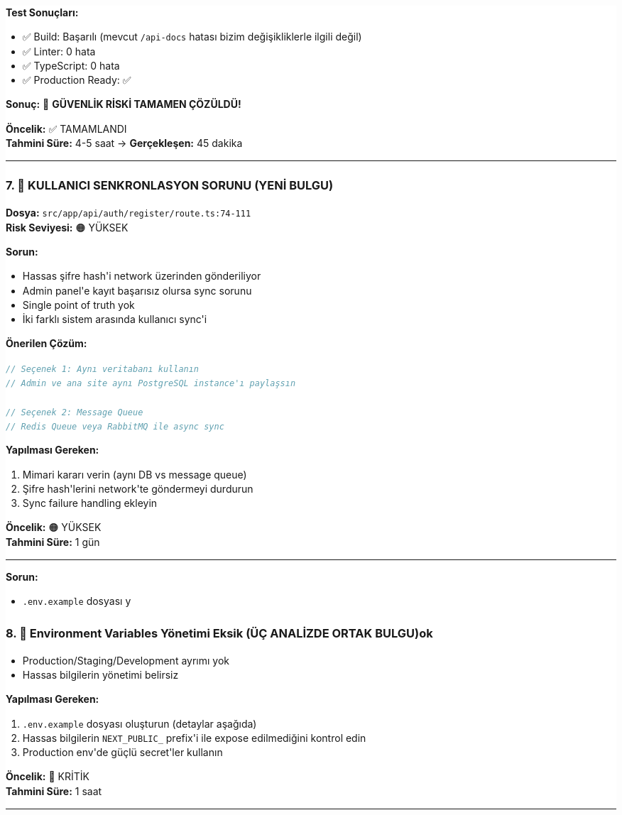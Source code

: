 **Test Sonuçları:**
- ✅ Build: Başarılı (mevcut `/api-docs` hatası bizim değişikliklerle ilgili değil)
- ✅ Linter: 0 hata
- ✅ TypeScript: 0 hata
- ✅ Production Ready: ✅

**Sonuç:** 🔐 **GÜVENLİK RİSKİ TAMAMEN ÇÖZÜLDÜ!**

**Öncelik:** ✅ TAMAMLANDI  
**Tahmini Süre:** 4-5 saat → **Gerçekleşen:** 45 dakika

---

### 7. 👥 KULLANICI SENKRONLASYON SORUNU (YENİ BULGU)
**Dosya:** `src/app/api/auth/register/route.ts:74-111`  
**Risk Seviyesi:** 🟠 YÜKSEK

**Sorun:**
- Hassas şifre hash'i network üzerinden gönderiliyor
- Admin panel'e kayıt başarısız olursa sync sorunu
- Single point of truth yok
- İki farklı sistem arasında kullanıcı sync'i

**Önerilen Çözüm:**
```typescript
// Seçenek 1: Aynı veritabanı kullanın
// Admin ve ana site aynı PostgreSQL instance'ı paylaşsın

// Seçenek 2: Message Queue
// Redis Queue veya RabbitMQ ile async sync
```

**Yapılması Gereken:**
1. Mimari kararı verin (aynı DB vs message queue)
2. Şifre hash'lerini network'te göndermeyi durdurun
3. Sync failure handling ekleyin

**Öncelik:** 🟠 YÜKSEK  
**Tahmini Süre:** 1 gün

---

**Sorun:** 
- `.env.example` dosyası y
### 8. 🔑 Environment Variables Yönetimi Eksik (ÜÇ ANALİZDE ORTAK BULGU)ok
- Production/Staging/Development ayrımı yok
- Hassas bilgilerin yönetimi belirsiz

**Yapılması Gereken:**
1. `.env.example` dosyası oluşturun (detaylar aşağıda)
2. Hassas bilgilerin `NEXT_PUBLIC_` prefix'i ile expose edilmediğini kontrol edin
3. Production env'de güçlü secret'ler kullanın

**Öncelik:** 🔴 KRİTİK  
**Tahmini Süre:** 1 saat

---